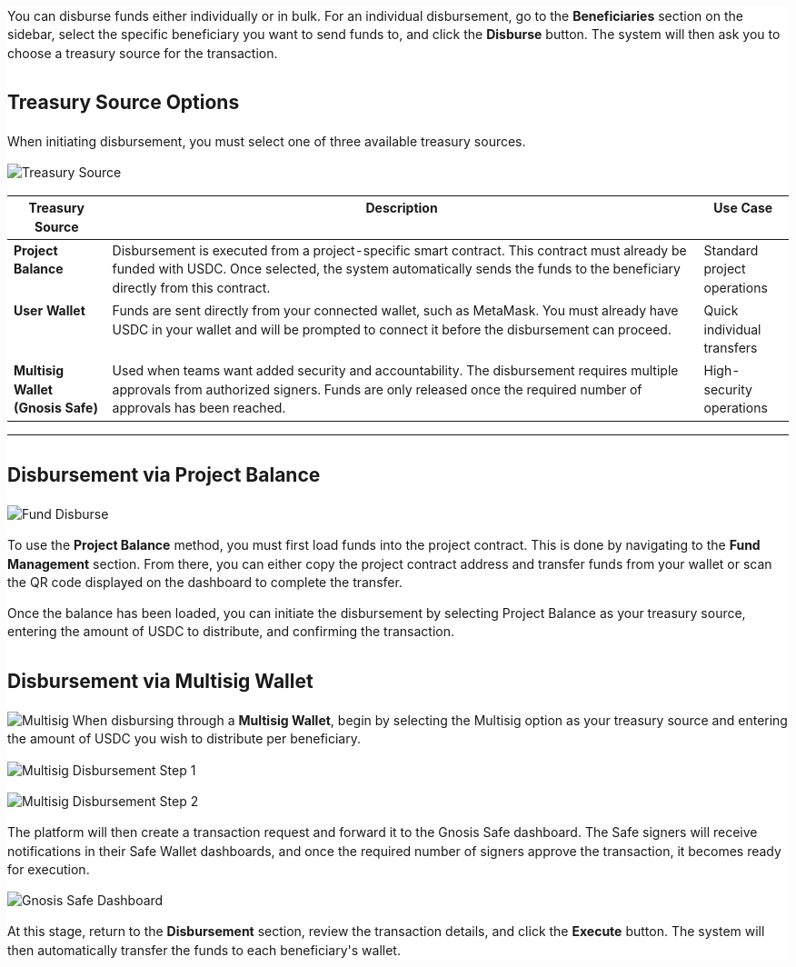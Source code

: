 You can disburse funds either individually or in bulk. For an individual disbursement, go to the **Beneficiaries** section on the sidebar, select the specific beneficiary you want to send funds to, and click the **Disburse** button. The system will then ask you to choose a treasury source for the transaction.

## Treasury Source Options

When initiating disbursement, you must select one of three available treasury sources.

![Treasury Source](https://assets.rumsan.net/rahat/treasury-source.png)

| Treasury Source | Description | Use Case |
|----------------|-------------|----------|
| **Project Balance** | Disbursement is executed from a project-specific smart contract. This contract must already be funded with USDC. Once selected, the system automatically sends the funds to the beneficiary directly from this contract. | Standard project operations |
| **User Wallet** | Funds are sent directly from your connected wallet, such as MetaMask. You must already have USDC in your wallet and will be prompted to connect it before the disbursement can proceed. | Quick individual transfers |
| **Multisig Wallet (Gnosis Safe)** | Used when teams want added security and accountability. The disbursement requires multiple approvals from authorized signers. Funds are only released once the required number of approvals has been reached. | High-security operations |

---

## Disbursement via Project Balance
![Fund Disburse](https://assets.rumsan.net/rahat/fund-managment-.png)

To use the **Project Balance** method, you must first load funds into the project contract. This is done by navigating to the **Fund Management** section. From there, you can either copy the project contract address and transfer funds from your wallet or scan the QR code displayed on the dashboard to complete the transfer.

Once the balance has been loaded, you can initiate the disbursement by selecting Project Balance as your treasury source, entering the amount of USDC to distribute, and confirming the transaction.

## Disbursement via Multisig Wallet

![Multisig](https://assets.rumsan.net/rahat/screenshot-2025-06-11-at-4.34.51-pm.png)
When disbursing through a **Multisig Wallet**, begin by selecting the Multisig option as your treasury source and entering the amount of USDC you wish to distribute per beneficiary.

![Multisig Disbursement Step 1](https://assets.rumsan.net/rahat/screenshot-2025-06-11-at-4.35.23-pm.png)

![Multisig Disbursement Step 2](https://assets.rumsan.net/rahat/screenshot-2025-06-11-at-4.35.48-pm.png)

The platform will then create a transaction request and forward it to the Gnosis Safe dashboard. The Safe signers will receive notifications in their Safe Wallet dashboards, and once the required number of signers approve the transaction, it becomes ready for execution.

![Gnosis Safe Dashboard](https://assets.rumsan.net/rahat/screenshot-2025-06-11-at-4.37.26-pm.png)

At this stage, return to the **Disbursement** section, review the transaction details, and click the **Execute** button. The system will then automatically transfer the funds to each beneficiary's wallet.
